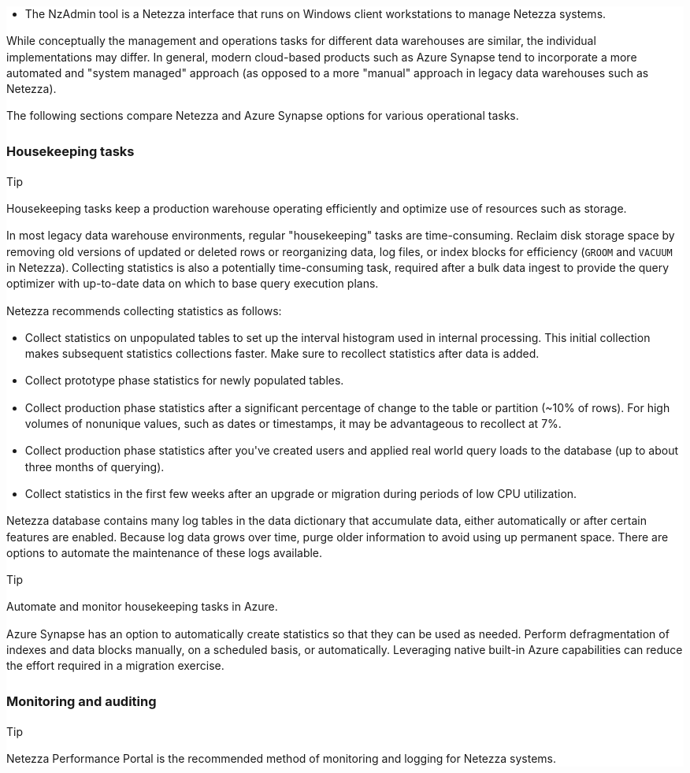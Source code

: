 - The NzAdmin tool is a Netezza interface that runs on Windows client workstations to manage Netezza systems.

While conceptually the management and operations tasks for different data warehouses are similar, the individual implementations may differ. In general, modern cloud-based products such as Azure Synapse tend to incorporate a more automated and "system managed" approach (as opposed to a more "manual" approach in legacy data warehouses such as Netezza).

The following sections compare Netezza and Azure Synapse options for various operational tasks.

### Housekeeping tasks

> [!TIP]
> Housekeeping tasks keep a production warehouse operating efficiently and optimize use of resources such as storage.

In most legacy data warehouse environments, regular "housekeeping" tasks are time-consuming. Reclaim disk storage space by removing old versions of updated or deleted rows or reorganizing data, log files, or index blocks for efficiency (`GROOM` and `VACUUM` in Netezza). Collecting statistics is also a potentially time-consuming task, required after a bulk data ingest to provide the query optimizer with up-to-date data on which to base query execution plans.

Netezza recommends collecting statistics as follows:

- Collect statistics on unpopulated tables to set up the interval histogram used in internal processing. This initial collection makes subsequent statistics collections faster. Make sure to recollect statistics after data is added.

- Collect prototype phase statistics for newly populated tables.

- Collect production phase statistics after a significant percentage of change to the table or partition (~10% of rows). For high volumes of nonunique values, such as dates or timestamps, it may be advantageous to recollect at 7%.

- Collect production phase statistics after you've created users and applied real world query loads to the database (up to about three months of querying).

- Collect statistics in the first few weeks after an upgrade or migration during periods of low CPU utilization.

Netezza database contains many log tables in the data dictionary that accumulate data, either automatically or after certain features are enabled. Because log data grows over time, purge older information to avoid using up permanent space. There are options to automate the maintenance of these logs available.

> [!TIP]
> Automate and monitor housekeeping tasks in Azure.

Azure Synapse has an option to automatically create statistics so that they can be used as needed. Perform defragmentation of indexes and data blocks manually, on a scheduled basis, or automatically. Leveraging native built-in Azure capabilities can reduce the effort required in a migration exercise.

### Monitoring and auditing

> [!TIP]
> Netezza Performance Portal is the recommended method of monitoring and logging for Netezza systems.
